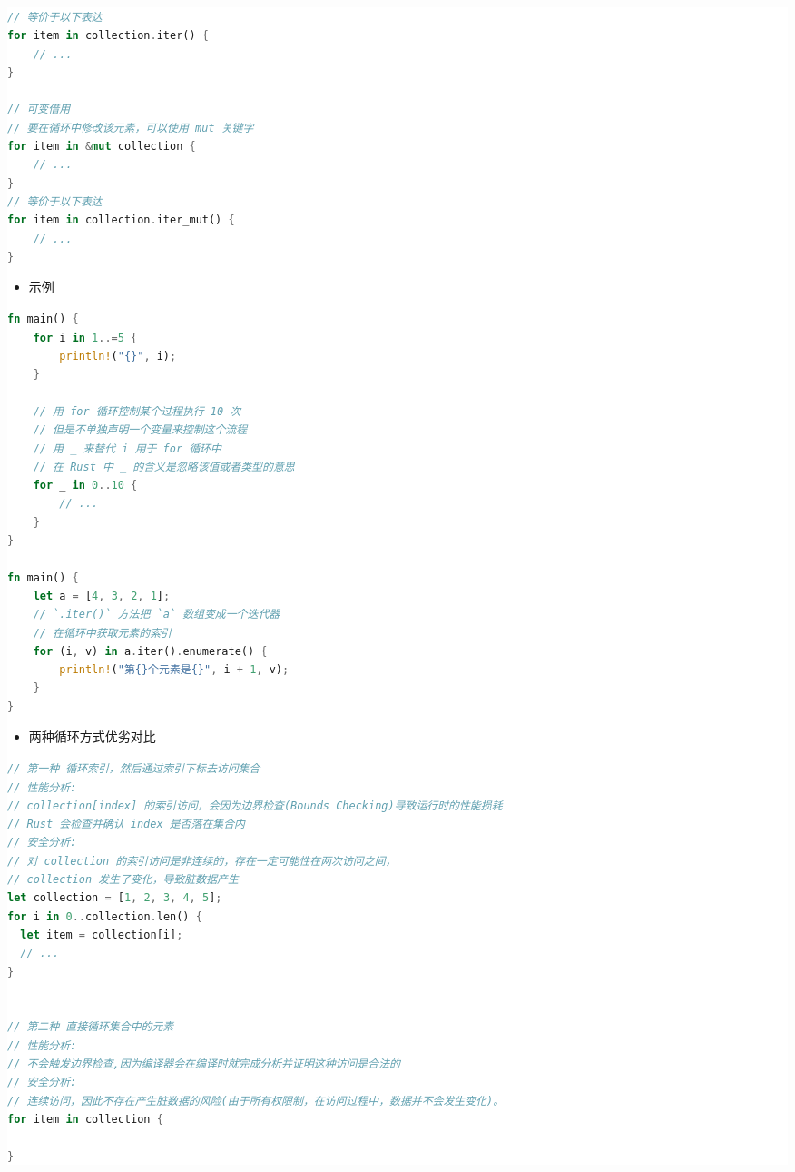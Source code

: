 ```rust
// 等价于以下表达
for item in collection.iter() {
    // ...
}

// 可变借用
// 要在循环中修改该元素，可以使用 mut 关键字
for item in &mut collection {
    // ...
}
// 等价于以下表达
for item in collection.iter_mut() {
    // ...
}
```
- 示例
```rust
fn main() {
    for i in 1..=5 {
        println!("{}", i);
    }

    // 用 for 循环控制某个过程执行 10 次
    // 但是不单独声明一个变量来控制这个流程
    // 用 _ 来替代 i 用于 for 循环中
    // 在 Rust 中 _ 的含义是忽略该值或者类型的意思
    for _ in 0..10 {
        // ...
    }
}

fn main() {
    let a = [4, 3, 2, 1];
    // `.iter()` 方法把 `a` 数组变成一个迭代器
    // 在循环中获取元素的索引
    for (i, v) in a.iter().enumerate() {
        println!("第{}个元素是{}", i + 1, v);
    }
}
```
- 两种循环方式优劣对比
```rust
// 第一种 循环索引，然后通过索引下标去访问集合
// 性能分析:
// collection[index] 的索引访问，会因为边界检查(Bounds Checking)导致运行时的性能损耗
// Rust 会检查并确认 index 是否落在集合内
// 安全分析: 
// 对 collection 的索引访问是非连续的，存在一定可能性在两次访问之间，
// collection 发生了变化，导致脏数据产生
let collection = [1, 2, 3, 4, 5];
for i in 0..collection.len() {
  let item = collection[i];
  // ...
}


// 第二种 直接循环集合中的元素
// 性能分析:
// 不会触发边界检查,因为编译器会在编译时就完成分析并证明这种访问是合法的
// 安全分析:
// 连续访问，因此不存在产生脏数据的风险(由于所有权限制，在访问过程中，数据并不会发生变化)。
for item in collection {

}
```
